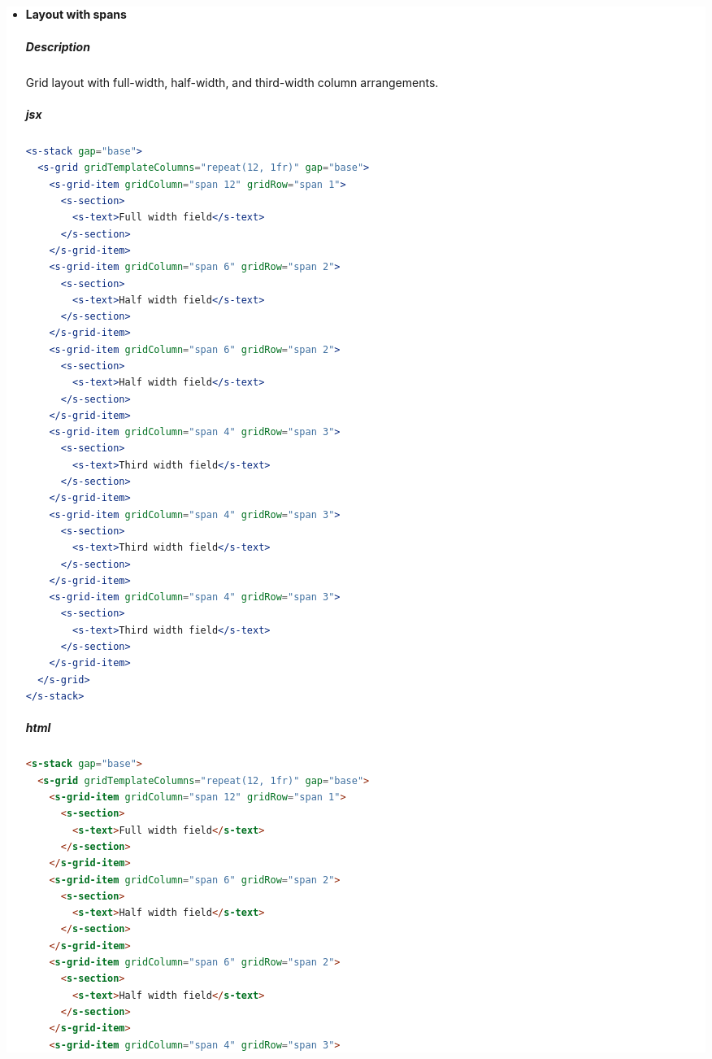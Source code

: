 * #### Layout with spans

  ##### Description

  Grid layout with full-width, half-width, and third-width column arrangements.

  ##### jsx

  ```jsx
  <s-stack gap="base">
    <s-grid gridTemplateColumns="repeat(12, 1fr)" gap="base">
      <s-grid-item gridColumn="span 12" gridRow="span 1">
        <s-section>
          <s-text>Full width field</s-text>
        </s-section>
      </s-grid-item>
      <s-grid-item gridColumn="span 6" gridRow="span 2">
        <s-section>
          <s-text>Half width field</s-text>
        </s-section>
      </s-grid-item>
      <s-grid-item gridColumn="span 6" gridRow="span 2">
        <s-section>
          <s-text>Half width field</s-text>
        </s-section>
      </s-grid-item>
      <s-grid-item gridColumn="span 4" gridRow="span 3">
        <s-section>
          <s-text>Third width field</s-text>
        </s-section>
      </s-grid-item>
      <s-grid-item gridColumn="span 4" gridRow="span 3">
        <s-section>
          <s-text>Third width field</s-text>
        </s-section>
      </s-grid-item>
      <s-grid-item gridColumn="span 4" gridRow="span 3">
        <s-section>
          <s-text>Third width field</s-text>
        </s-section>
      </s-grid-item>
    </s-grid>
  </s-stack>
  ```

  ##### html

  ```html
  <s-stack gap="base">
    <s-grid gridTemplateColumns="repeat(12, 1fr)" gap="base">
      <s-grid-item gridColumn="span 12" gridRow="span 1">
        <s-section>
          <s-text>Full width field</s-text>
        </s-section>
      </s-grid-item>
      <s-grid-item gridColumn="span 6" gridRow="span 2">
        <s-section>
          <s-text>Half width field</s-text>
        </s-section>
      </s-grid-item>
      <s-grid-item gridColumn="span 6" gridRow="span 2">
        <s-section>
          <s-text>Half width field</s-text>
        </s-section>
      </s-grid-item>
      <s-grid-item gridColumn="span 4" gridRow="span 3">
  ```